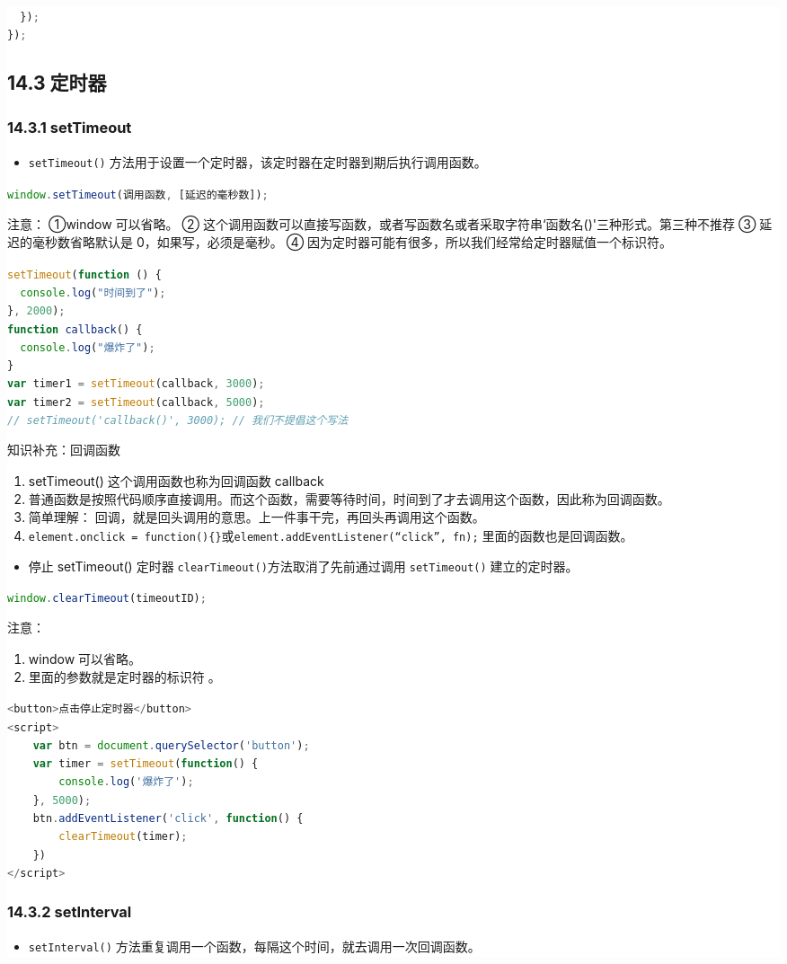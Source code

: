 ```javascript
  });
});
```

## 14.3 定时器

### 14.3.1 setTimeout

- `setTimeout()` 方法用于设置一个定时器，该定时器在定时器到期后执行调用函数。

```javascript
window.setTimeout(调用函数, [延迟的毫秒数]);
```

注意：
①window 可以省略。
② 这个调用函数可以直接写函数，或者写函数名或者采取字符串‘函数名()'三种形式。第三种不推荐
③ 延迟的毫秒数省略默认是 0，如果写，必须是毫秒。
④ 因为定时器可能有很多，所以我们经常给定时器赋值一个标识符。

```javascript
setTimeout(function () {
  console.log("时间到了");
}, 2000);
function callback() {
  console.log("爆炸了");
}
var timer1 = setTimeout(callback, 3000);
var timer2 = setTimeout(callback, 5000);
// setTimeout('callback()', 3000); // 我们不提倡这个写法
```

知识补充：回调函数

1. setTimeout() 这个调用函数也称为回调函数 callback
2. 普通函数是按照代码顺序直接调用。而这个函数，需要等待时间，时间到了才去调用这个函数，因此称为回调函数。
3. 简单理解： 回调，就是回头调用的意思。上一件事干完，再回头再调用这个函数。
4. `element.onclick = function(){}`或`element.addEventListener(“click”, fn);` 里面的函数也是回调函数。

- 停止 setTimeout() 定时器
  `clearTimeout()`方法取消了先前通过调用 `setTimeout()` 建立的定时器。

```javascript
window.clearTimeout(timeoutID);
```

注意：

1. window 可以省略。
2. 里面的参数就是定时器的标识符 。

```javascript
<button>点击停止定时器</button>
<script>
	var btn = document.querySelector('button');
	var timer = setTimeout(function() {
		console.log('爆炸了');
	}, 5000);
	btn.addEventListener('click', function() {
		clearTimeout(timer);
	})
</script>
```

### 14.3.2 setInterval

- `setInterval()` 方法重复调用一个函数，每隔这个时间，就去调用一次回调函数。
